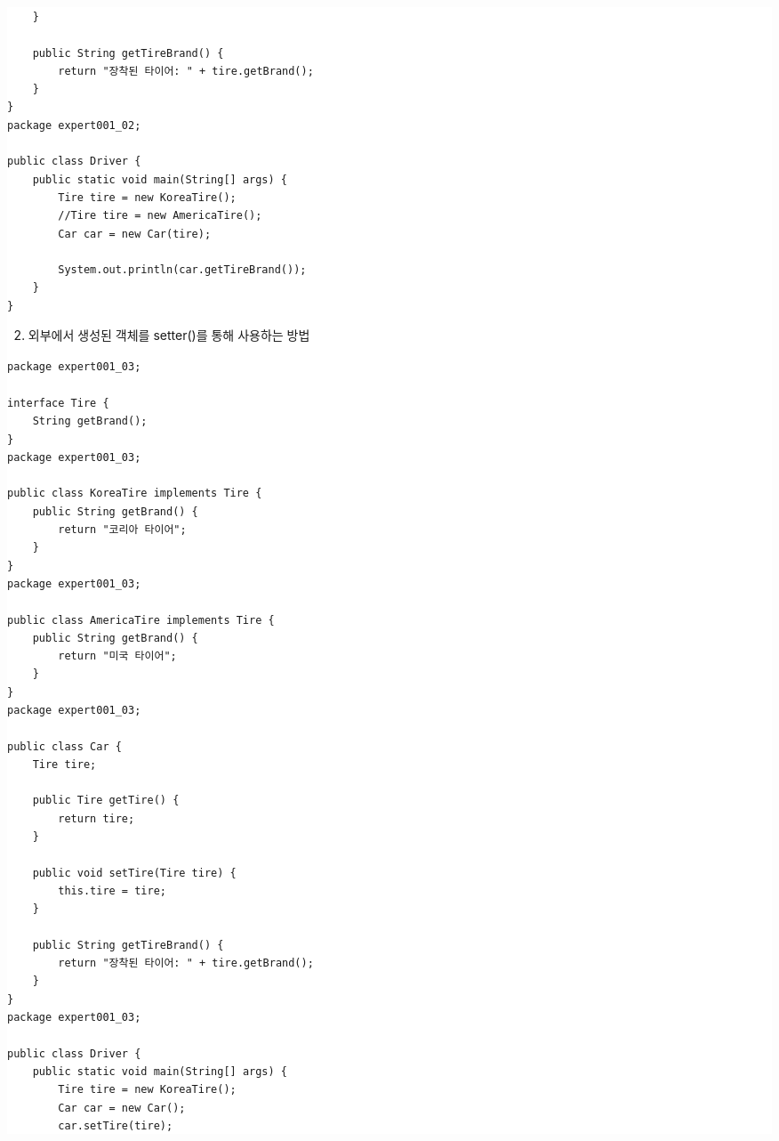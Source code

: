 ```
    }

    public String getTireBrand() {
        return "장착된 타이어: " + tire.getBrand();
    }
}
package expert001_02;

public class Driver {
    public static void main(String[] args) {
        Tire tire = new KoreaTire();
        //Tire tire = new AmericaTire();
        Car car = new Car(tire);

        System.out.println(car.getTireBrand());
    }
}
```
  2. 외부에서 생성된 객체를 setter()를 통해 사용하는 방법

```
package expert001_03;

interface Tire {
    String getBrand();
}
package expert001_03;

public class KoreaTire implements Tire {
    public String getBrand() {
        return "코리아 타이어";
    }
}
package expert001_03;

public class AmericaTire implements Tire {
    public String getBrand() {
        return "미국 타이어";
    }
}
package expert001_03;

public class Car {
    Tire tire;

    public Tire getTire() {
        return tire;
    }

    public void setTire(Tire tire) {
        this.tire = tire;
    }

    public String getTireBrand() {
        return "장착된 타이어: " + tire.getBrand();
    }
}
package expert001_03;

public class Driver {
    public static void main(String[] args) {
        Tire tire = new KoreaTire();
        Car car = new Car();
        car.setTire(tire);
```